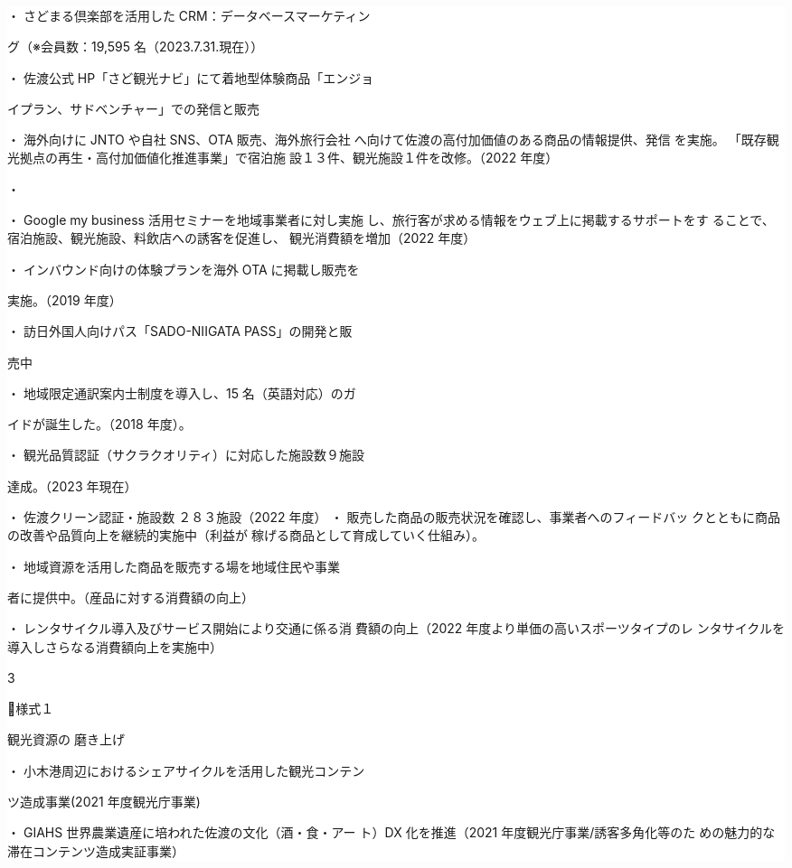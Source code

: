 ・  さどまる倶楽部を活用した CRM：データベースマーケティン

グ（※会員数：19,595 名（2023.7.31.現在））

・  佐渡公式 HP「さど観光ナビ」にて着地型体験商品「エンジョ

イプラン、サドベンチャー」での発信と販売

・  海外向けに JNTO や自社 SNS、OTA 販売、海外旅行会社
へ向けて佐渡の高付加価値のある商品の情報提供、発信
を実施。
「既存観光拠点の再生・高付加価値化推進事業」で宿泊施
設１３件、観光施設１件を改修。（2022 年度）

・

・  Google my business 活用セミナーを地域事業者に対し実施
し、旅行客が求める情報をウェブ上に掲載するサポートをす
ることで、宿泊施設、観光施設、料飲店への誘客を促進し、
観光消費額を増加（2022 年度）

・  インバウンド向けの体験プランを海外 OTA に掲載し販売を

実施。（2019 年度）

・  訪日外国人向けパス「SADO-NIIGATA PASS」の開発と販

売中

・  地域限定通訳案内士制度を導入し、15 名（英語対応）のガ

イドが誕生した。（2018 年度）。

・  観光品質認証（サクラクオリティ）に対応した施設数９施設

達成。（2023 年現在）

・  佐渡クリーン認証・施設数  ２８３施設（2022 年度）
・  販売した商品の販売状況を確認し、事業者へのフィードバッ
クとともに商品の改善や品質向上を継続的実施中（利益が
稼げる商品として育成していく仕組み）。

・  地域資源を活用した商品を販売する場を地域住民や事業

者に提供中。（産品に対する消費額の向上）

・  レンタサイクル導入及びサービス開始により交通に係る消
費額の向上（2022 年度より単価の高いスポーツタイプのレ
ンタサイクルを導入しさらなる消費額向上を実施中）

3

様式１

観光資源の
磨き上げ

・  小木港周辺におけるシェアサイクルを活用した観光コンテン

ツ造成事業(2021 年度観光庁事業)

・  GIAHS 世界農業遺産に培われた佐渡の文化（酒・食・アー
ト）DX 化を推進（2021 年度観光庁事業/誘客多角化等のた
めの魅力的な滞在コンテンツ造成実証事業）
